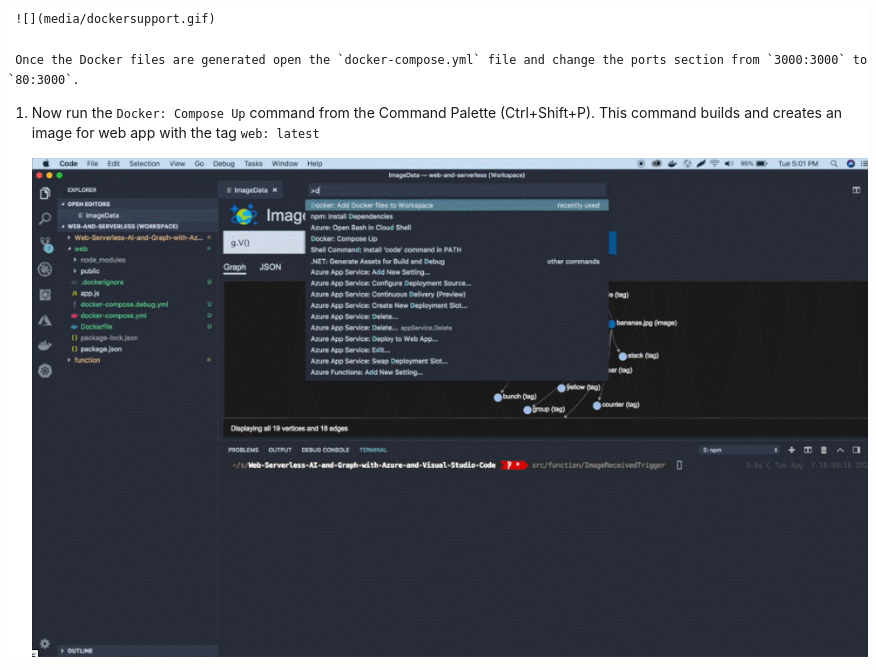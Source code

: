      ![](media/dockersupport.gif)

     Once the Docker files are generated open the `docker-compose.yml` file and change the ports section from `3000:3000` to `80:3000`.

1. Now run the `Docker: Compose Up` command from the Command Palette (Ctrl+Shift+P). This command builds and creates an image for web app with the tag `web: latest`

     ![](media/buildImage.gif)
